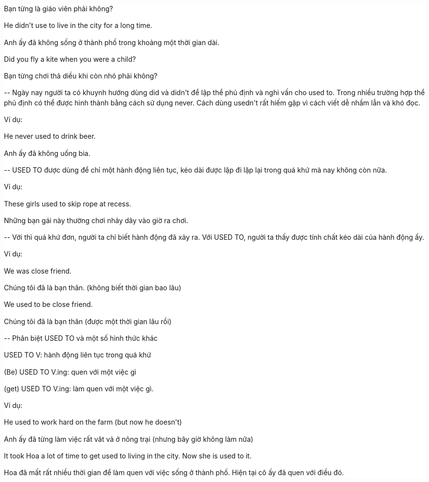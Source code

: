 Bạn từng là giáo viên phải không?

He didn't use to live in the city for a long time.

Anh ấy đã không sống ở thành phố trong khoảng một thời gian dài.

Did you fly a kite when you were a child?

Bạn từng chơi thả diều khi còn nhỏ phải không?

-- Ngày nay người ta có khuynh hướng dùng did và didn't để lập thể phủ định và nghi vấn cho used to. Trong nhiều trường hợp thể phủ định có thể được hình thành bằng cách sử dụng never. Cách dùng usedn't rất hiếm gặp vì cách viết dễ nhầm lẫn và khó đọc.

Ví dụ:

He never used to drink beer.

Anh ấy đã không uống bia.

-- USED TO được dùng để chỉ một hành động liên tục, kéo dài được lặp đi lặp lại trong quá khứ mà nay không còn nữa.

Ví dụ:

These girls used to skip rope at recess.

Những bạn gái này thường chơi nhảy dây vào giờ ra chơi.

-- Với thì quá khứ đơn, người ta chỉ biết hành động đã xảy ra. Với USED TO, người ta thấy được tính chất kéo dài của hành động ấy.

Ví dụ:

We was close friend.

Chúng tôi đã là bạn thân. (không biết thời gian bao lâu)

We used to be close friend.

Chúng tôi đã là bạn thân (được một thời gian lâu rồi)

-- Phân biệt USED TO và một số hình thức khác

USED TO V: hành động liên tục trong quá khứ

(Be) USED TO V.ing: quen với một việc gì

(get) USED TO V.ing: làm quen với một việc gì.

Ví dụ:

He used to work hard on the farm (but now he doesn't)

Anh ấy đã từng làm việc rất vât vả ở nông trại (nhưng bây giờ không làm nữa)

It took Hoa a lot of time to get used to living in the city. Now she is used to it.

Hoa đã mất rất nhiều thời gian để làm quen với việc sống ở thành phố. Hiện tại cô ấy đã quen với điều đó.